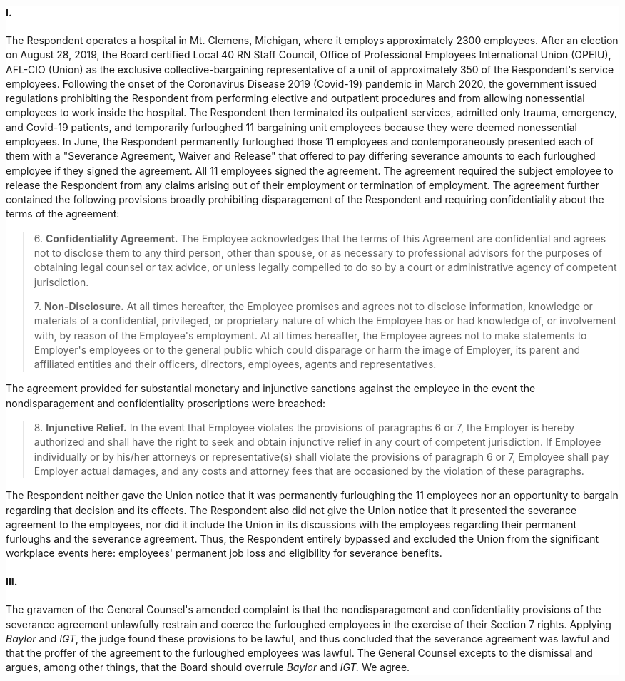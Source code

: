 #### I.

The Respondent operates a hospital in Mt. Clemens, Michigan, where it employs approximately 2300 employees. After an election on August 28, 2019, the Board certified Local 40 RN Staff Council, Office of Professional Employees International Union (OPEIU), AFL-CIO (Union) as the exclusive collective-bargaining representative of a unit of approximately 350 of the Respondent's service employees. Following the onset of the Coronavirus Disease 2019 (Covid-19) pandemic in March 2020, the government issued regulations prohibiting the Respondent from performing elective and outpatient procedures and from allowing nonessential employees to work inside the hospital. The Respondent then terminated its outpatient services, admitted only trauma, emergency, and Covid-19 patients, and temporarily furloughed 11 bargaining unit employees because they were deemed nonessential employees. In June, the Respondent permanently furloughed those 11 employees and contemporaneously presented each of them with a "Severance Agreement, Waiver and Release" that offered to pay differing severance amounts to each furloughed employee if they signed the agreement. All 11 employees signed the agreement. The agreement required the subject employee to release the Respondent from any claims arising out of their employment or termination of employment. The agreement further contained the following provisions broadly prohibiting disparagement of the Respondent and requiring confidentiality about the terms of the agreement:

> 6\. **Confidentiality Agreement.** The Employee acknowledges that the terms of this Agreement are confidential and agrees not to disclose them to any third person, other than spouse, or as necessary to professional advisors for the purposes of obtaining legal counsel or tax advice, or unless legally compelled to do so by a court or administrative agency of competent jurisdiction.
> 
> 7\. **Non-Disclosure.** At all times hereafter, the Employee promises and agrees not to disclose information, knowledge or materials of a confidential, privileged, or proprietary nature of which the Employee has or had knowledge of, or involvement with, by reason of the Employee's employment. At all times hereafter, the Employee agrees not to make statements to Employer's employees or to the general public which could disparage or harm the image of Employer, its parent and affiliated entities and their officers, directors, employees, agents and representatives.

The agreement provided for substantial monetary and injunctive sanctions against the employee in the event the nondisparagement and confidentiality proscriptions were breached:

> 8\. **Injunctive Relief.** In the event that Employee violates the provisions of paragraphs 6 or 7, the Employer is hereby authorized and shall have the right to seek and obtain injunctive relief in any court of competent jurisdiction. If Employee individually or by his/her attorneys or representative(s) shall violate the provisions of paragraph 6 or 7, Employee shall pay Employer actual damages, and any costs and attorney fees that are occasioned by the violation of these paragraphs.

The Respondent neither gave the Union notice that it was permanently furloughing the 11 employees nor an opportunity to bargain regarding that decision and its effects. The Respondent also did not give the Union notice that it presented the severance agreement to the employees, nor did it include the Union in its discussions with the employees regarding their permanent furloughs and the severance agreement. Thus, the Respondent entirely bypassed and excluded the Union from the significant workplace events here: employees' permanent job loss and eligibility for severance benefits.

#### III. 

The gravamen of the General Counsel's amended complaint is that the nondisparagement and confidentiality provisions of the severance agreement unlawfully restrain and coerce the furloughed employees in the exercise of their Section 7 rights. Applying _Baylor_ and _IGT_, the judge found these provisions to be lawful, and thus concluded that the severance agreement was lawful and that the proffer of the agreement to the furloughed employees was lawful. The General Counsel excepts to the dismissal and argues, among other things, that the Board should overrule _Baylor_ and _IGT._ We agree.
